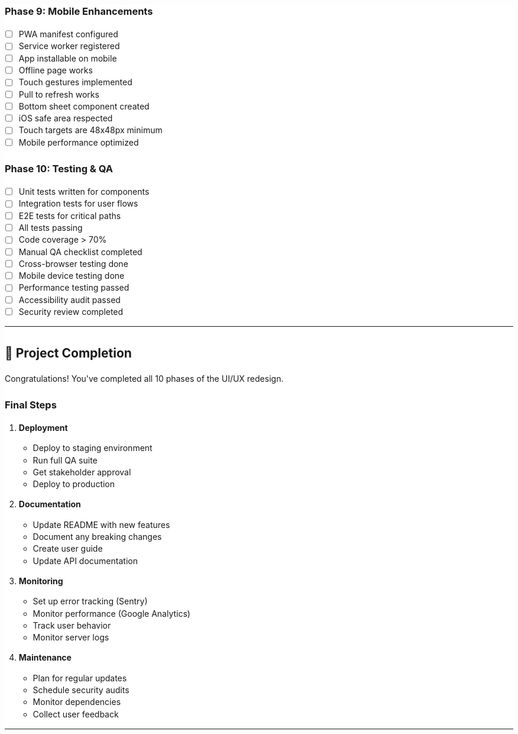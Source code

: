 ### Phase 9: Mobile Enhancements
- [ ] PWA manifest configured
- [ ] Service worker registered
- [ ] App installable on mobile
- [ ] Offline page works
- [ ] Touch gestures implemented
- [ ] Pull to refresh works
- [ ] Bottom sheet component created
- [ ] iOS safe area respected
- [ ] Touch targets are 48x48px minimum
- [ ] Mobile performance optimized

### Phase 10: Testing & QA
- [ ] Unit tests written for components
- [ ] Integration tests for user flows
- [ ] E2E tests for critical paths
- [ ] All tests passing
- [ ] Code coverage > 70%
- [ ] Manual QA checklist completed
- [ ] Cross-browser testing done
- [ ] Mobile device testing done
- [ ] Performance testing passed
- [ ] Accessibility audit passed
- [ ] Security review completed

---

## 🎉 Project Completion

Congratulations! You've completed all 10 phases of the UI/UX redesign.

### Final Steps
1. **Deployment**
   - Deploy to staging environment
   - Run full QA suite
   - Get stakeholder approval
   - Deploy to production

2. **Documentation**
   - Update README with new features
   - Document any breaking changes
   - Create user guide
   - Update API documentation

3. **Monitoring**
   - Set up error tracking (Sentry)
   - Monitor performance (Google Analytics)
   - Track user behavior
   - Monitor server logs

4. **Maintenance**
   - Plan for regular updates
   - Schedule security audits
   - Monitor dependencies
   - Collect user feedback

---
